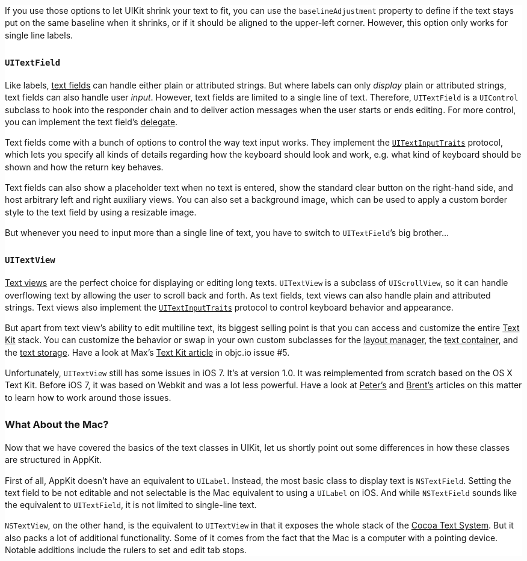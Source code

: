 If you use those options to let UIKit shrink your text to fit, you can use the `baselineAdjustment` property to define if the text stays put on the same baseline when it shrinks, or if it should be aligned to the upper-left corner. However, this option only works for single line labels.

### `UITextField`

Like labels, [text fields][10] can handle either plain or attributed strings. But where labels can only _display_ plain or attributed strings, text fields can also handle user _input_. However, text fields are limited to a single line of text. Therefore, `UITextField` is a `UIControl` subclass to hook into the responder chain and to deliver action messages when the user starts or ends editing. For more control, you can implement the text field’s [delegate][11].

Text fields come with a bunch of options to control the way text input works. They implement the [`UITextInputTraits`][12] protocol, which lets you specify all kinds of details regarding how the keyboard should look and work, e.g. what kind of keyboard should be shown and how the return key behaves.

Text fields can also show a placeholder text when no text is entered, show the standard clear button on the right-hand side, and host arbitrary left and right auxiliary views. You can also set a background image, which can be used to apply a custom border style to the text field by using a resizable image.

But whenever you need to input more than a single line of text, you have to switch to `UITextField`’s big brother…

### `UITextView`

[Text views][13] are the perfect choice for displaying or editing long texts. `UITextView` is a subclass of `UIScrollView`, so it can handle overflowing text by allowing the user to scroll back and forth. As text fields, text views can also handle plain and attributed strings. Text views also implement the [`UITextInputTraits`][12] protocol to control keyboard behavior and appearance.

But apart from text view’s ability to edit multiline text, its biggest selling point is that you can access and customize the entire [Text Kit][14] stack. You can customize the behavior or swap in your own custom subclasses for the [layout manager][15], the [text container][16], and the [text storage][17]. Have a look at Max’s [Text Kit article][18] in objc.io issue #5.

Unfortunately, `UITextView` still has some issues in iOS 7. It’s at version 1.0. It was reimplemented from scratch based on the OS X Text Kit. Before iOS 7, it was based on Webkit and was a lot less powerful. Have a look at [Peter’s][19] and [Brent’s][20] articles on this matter to learn how to work around those issues.

### What About the Mac?

Now that we have covered the basics of the text classes in UIKit, let us shortly point out some differences in how these classes are structured in AppKit.

First of all, AppKit doesn’t have an equivalent to `UILabel`. Instead, the most basic class to display text is `NSTextField`. Setting the text field to be not editable and not selectable is the Mac equivalent to using a `UILabel` on iOS. And while `NSTextField` sounds like the equivalent to `UITextField`, it is not limited to single-line text.

`NSTextView`, on the other hand, is the equivalent to `UITextView` in that it exposes the whole stack of the [Cocoa Text System][21]. But it also packs a lot of additional functionality. Some of it comes from the fact that the Mac is a computer with a pointing device. Notable additions include the rulers to set and edit tab stops.


   [1]: http://www.objc.io/about.html
   [2]: http://www.objc.io/contributors.html
   [3]: http://www.objc.io/subscribe.html
   [4]: http://www.objc.io/issue-9/index.html
   [5]: https://twitter.com/chriseidhof
   [6]: http://twitter.com/danielboedewadt
   [7]: https://twitter.com/floriankugler
   [8]: https://developer.apple.com/library/ios/documentation/userexperience/conceptual/UIKitUICatalog/UILabel.html
   [9]: http://www.objc.io#layout-with-attributed-strings
   [10]: https://developer.apple.com/library/ios/documentation/userexperience/conceptual/UIKitUICatalog/UITextField.html#//apple_ref/doc/uid/TP40012857-UITextField-SW1
   [11]: https://developer.apple.com/library/ios/documentation/UIKit/Reference/UITextFieldDelegate_Protocol/UITextFieldDelegate/UITextFieldDelegate.html#//apple_ref/occ/intf/UITextFieldDelegate
   [12]: https://developer.apple.com/library/ios/documentation/uikit/reference/UITextInputTraits_Protocol/Reference/UITextInputTraits.html
   [13]: https://developer.apple.com/library/ios/documentation/userexperience/conceptual/UIKitUICatalog/UITextView.html
   [14]: https://developer.apple.com/Library/ios/documentation/StringsTextFonts/Conceptual/TextAndWebiPhoneOS/CustomTextProcessing/CustomTextProcessing.html
   [15]: https://developer.apple.com/library/ios/documentation/uikit/reference/NSLayoutManager_Class_TextKit/Reference/Reference.html
   [16]: https://developer.apple.com/library/ios/documentation/uikit/reference/NSTextContainer_Class_TextKit/Reference/Reference.html
   [17]: https://developer.apple.com/library/ios/documentation/uikit/reference/NSTextStorage_Class_TextKit/Reference/Reference.html
   [18]: http://www.objc.io/issue-5/getting-to-know-textkit.html
   [19]: http://petersteinberger.com/blog/2014/fixing-uitextview-on-ios-7/
   [20]: http://inessential.com/2014/01/07/uitextview_the_solution
   [21]: https://developer.apple.com/library/mac/documentation/TextFonts/Conceptual/CocoaTextArchitecture/Introduction/Introduction.html
   [22]: https://developer.apple.com/library/mac/documentation/StringsTextFonts/Conceptual/CoreText_Programming/Introduction/Introduction.html
   [23]: http://www.objc.io/images/issue-9/uitableview-finished.png
   [24]: http://www.objc.io/images/issue-9/deprecated-methods.png
   [25]: http://blog.amyworrall.com/post/66085151655/using-auto-layout-to-calculate-table-cell-height
   [26]: http://www.gutenberg.org/ebooks/27936
   [27]: http://www.myfonts.com/fonts/itc/bodoni-seventy-two/
   [28]: http://www.objc.io/images/issue-9/Layout-Example-1.png
   [29]: http://www.myfonts.com/fonts/itc/bodoni-ornaments/
   [30]: https://en.wikipedia.org/wiki/Em_space
   [31]: https://en.wikipedia.org/wiki/Font_family
   [32]: https://en.wikipedia.org/wiki/Point_%28typography%29
   [33]: http://www.objc.io/images/issue-9/Layout-Example-2.png
   [34]: http://www.objc.io/images/issue-9/Layout-Example-3.png
   [35]: http://www.gutenberg.org/ebooks/9097
   [36]: http://www.objc.io/issue-9
   [37]: http://www.objc.io/privacy.html